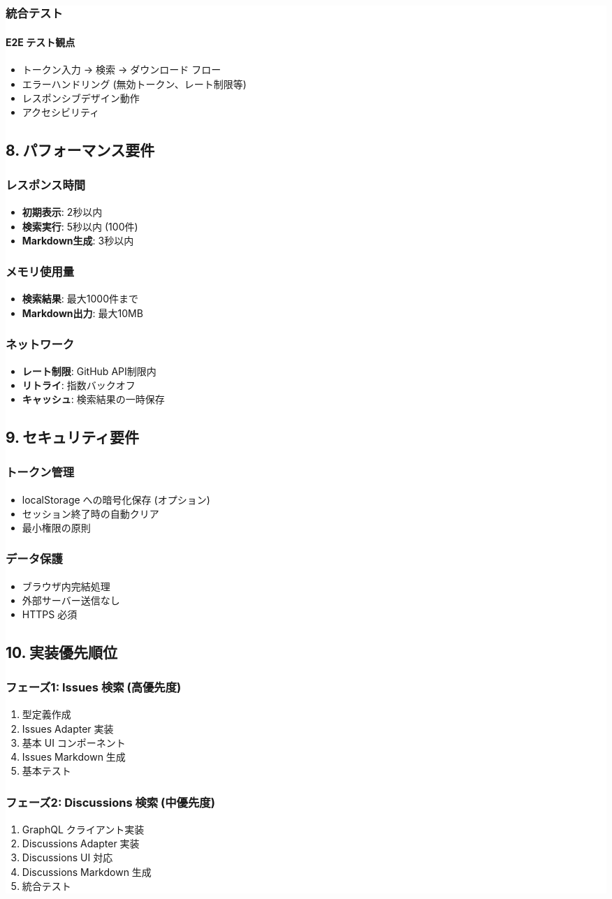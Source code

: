 ### 統合テスト

#### E2E テスト観点
- トークン入力 → 検索 → ダウンロード フロー
- エラーハンドリング (無効トークン、レート制限等)
- レスポンシブデザイン動作
- アクセシビリティ

## 8. パフォーマンス要件

### レスポンス時間
- **初期表示**: 2秒以内
- **検索実行**: 5秒以内 (100件)
- **Markdown生成**: 3秒以内

### メモリ使用量
- **検索結果**: 最大1000件まで
- **Markdown出力**: 最大10MB

### ネットワーク
- **レート制限**: GitHub API制限内
- **リトライ**: 指数バックオフ
- **キャッシュ**: 検索結果の一時保存

## 9. セキュリティ要件

### トークン管理
- localStorage への暗号化保存 (オプション)
- セッション終了時の自動クリア
- 最小権限の原則

### データ保護
- ブラウザ内完結処理
- 外部サーバー送信なし
- HTTPS 必須

## 10. 実装優先順位

### フェーズ1: Issues 検索 (高優先度)
1. 型定義作成
2. Issues Adapter 実装
3. 基本 UI コンポーネント
4. Issues Markdown 生成
5. 基本テスト

### フェーズ2: Discussions 検索 (中優先度)
1. GraphQL クライアント実装
2. Discussions Adapter 実装
3. Discussions UI 対応
4. Discussions Markdown 生成
5. 統合テスト
